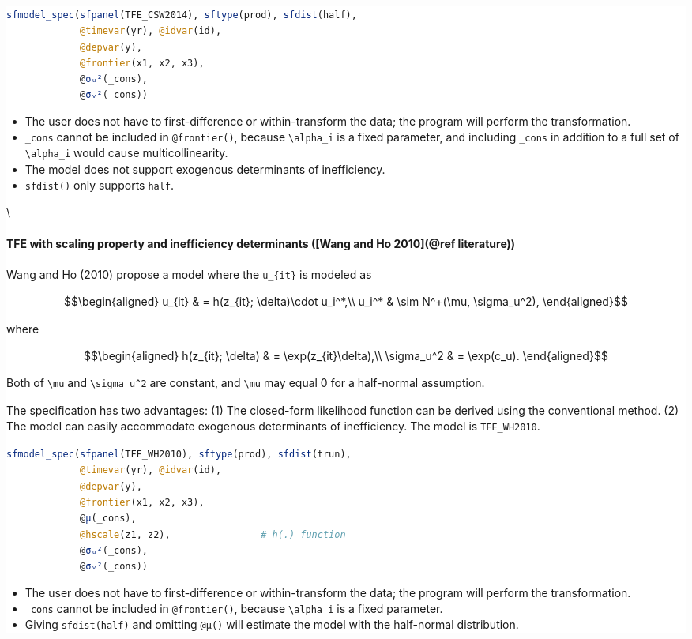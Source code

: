 ```julia
sfmodel_spec(sfpanel(TFE_CSW2014), sftype(prod), sfdist(half),
             @timevar(yr), @idvar(id),
             @depvar(y), 
             @frontier(x1, x2, x3), 
             @σᵤ²(_cons),
             @σᵥ²(_cons))
```              
* The user does not have to first-difference or within-transform the data; the program will perform the transformation.
* `_cons` cannot be included in `@frontier()`, because ``\alpha_i`` is a fixed parameter, and including `_cons` in addition to a full set of ``\alpha_i`` would cause multicollinearity.
* The model does not support exogenous determinants of inefficiency.
* `sfdist()` only supports `half`.


\


#### TFE with scaling property and inefficiency determinants ([Wang and Ho 2010](@ref literature))

Wang and Ho (2010) propose a model where the ``u_{it}`` is modeled as

```math
\begin{aligned}
  u_{it} & = h(z_{it}; \delta)\cdot u_i^*,\\
  u_i^* & \sim N^+(\mu, \sigma_u^2),
\end{aligned}
```

where

```math
\begin{aligned}
   h(z_{it}; \delta) & = \exp(z_{it}\delta),\\
   \sigma_u^2 & = \exp(c_u).
\end{aligned}
```

Both of ``\mu`` and ``\sigma_u^2`` are constant, and ``\mu`` may equal 0 for a half-normal assumption.

The specification has two advantages: (1) The closed-form likelihood function can be derived using the conventional method. (2) The model can easily accommodate exogenous determinants of inefficiency. The model is `TFE_WH2010`.

```julia
sfmodel_spec(sfpanel(TFE_WH2010), sftype(prod), sfdist(trun),
             @timevar(yr), @idvar(id),
             @depvar(y), 
             @frontier(x1, x2, x3), 
             @μ(_cons),
             @hscale(z1, z2),                # h(.) function
             @σᵤ²(_cons),
             @σᵥ²(_cons))
```             
* The user does not have to first-difference or within-transform the data; the program will perform the transformation.
* `_cons` cannot be included in `@frontier()`, because ``\alpha_i`` is a fixed parameter.
* Giving `sfdist(half)` and omitting `@μ()` will estimate the model with the half-normal distribution.
